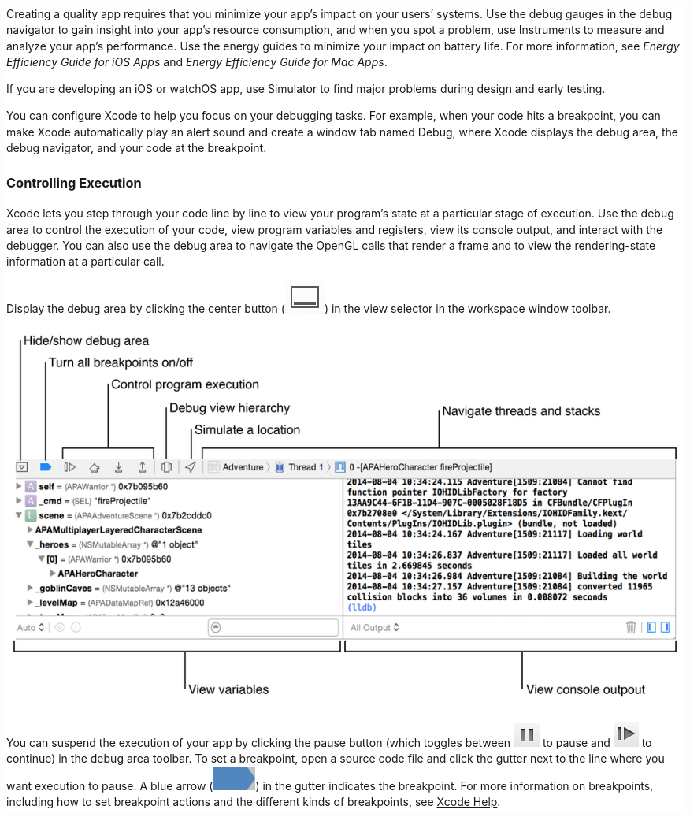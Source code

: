 Creating a quality app requires that you minimize your app’s impact on your users’ systems. Use the debug gauges in the debug navigator to gain insight into your app’s resource consumption, and when you spot a problem, use Instruments to measure and analyze your app’s performance. Use the energy guides to minimize your impact on battery life. For more information, see *Energy Efficiency Guide for iOS Apps* and *Energy Efficiency Guide for Mac Apps*.

If you are developing an iOS or watchOS app, use Simulator to find major problems during design and early testing.

You can configure Xcode to help you focus on your debugging tasks. For example, when your code hits a breakpoint, you can make Xcode automatically play an alert sound and create a window tab named Debug, where Xcode displays the debug area, the debug navigator, and your code at the breakpoint.

### Controlling Execution

Xcode lets you step through your code line by line to view your program’s state at a particular stage of execution. Use the debug area to control the execution of your code, view program variables and registers, view its console output, and interact with the debugger. You can also use the debug area to navigate the OpenGL calls that render a frame and to view the rendering-state information at a particular call.

Display the debug area by clicking the center button (![](./images/XC_O_debug_button_2x.png)) in the view selector in the workspace window toolbar.

![](./images/XC_O_DebugArea_2x.png)

You can suspend the execution of your app by clicking the pause button (which toggles between ![](./images/DebugPause_2x.png) to pause and ![](./images/DebugRun_2x.png) to continue) in the debug area toolbar. To set a breakpoint, open a source code file and click the gutter next to the line where you want execution to pause. A blue arrow (![breakpoint_icon_2x](./images/breakpoint_icon_2x-bbe7662b-a90d-418d-9830-9882f191b722.png)) in the gutter indicates the breakpoint. For more information on breakpoints, including how to set breakpoint actions and the different kinds of breakpoints, see [Xcode Help](https://help.apple.com/xcode).
